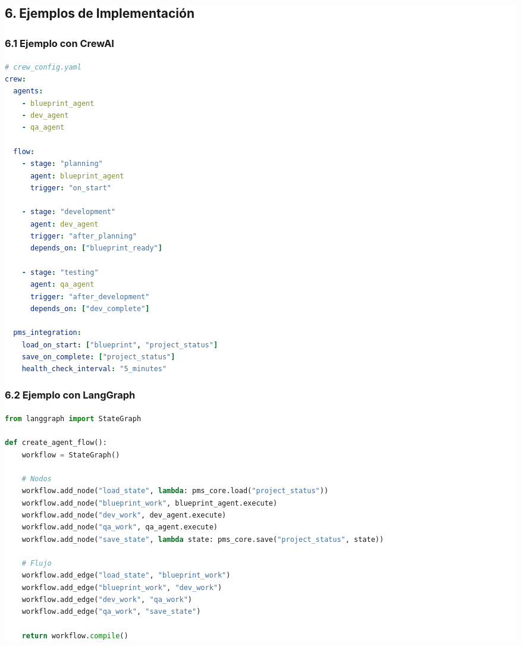 ## 6. Ejemplos de Implementación

### 6.1 Ejemplo con CrewAI

```yaml
# crew_config.yaml
crew:
  agents:
    - blueprint_agent
    - dev_agent  
    - qa_agent
  
  flow:
    - stage: "planning"
      agent: blueprint_agent
      trigger: "on_start"
      
    - stage: "development"
      agent: dev_agent
      trigger: "after_planning"
      depends_on: ["blueprint_ready"]
      
    - stage: "testing"
      agent: qa_agent
      trigger: "after_development"
      depends_on: ["dev_complete"]

  pms_integration:
    load_on_start: ["blueprint", "project_status"]
    save_on_complete: ["project_status"]
    health_check_interval: "5_minutes"
```

### 6.2 Ejemplo con LangGraph

```python
from langgraph import StateGraph

def create_agent_flow():
    workflow = StateGraph()
    
    # Nodos
    workflow.add_node("load_state", lambda: pms_core.load("project_status"))
    workflow.add_node("blueprint_work", blueprint_agent.execute)
    workflow.add_node("dev_work", dev_agent.execute) 
    workflow.add_node("qa_work", qa_agent.execute)
    workflow.add_node("save_state", lambda state: pms_core.save("project_status", state))
    
    # Flujo
    workflow.add_edge("load_state", "blueprint_work")
    workflow.add_edge("blueprint_work", "dev_work")
    workflow.add_edge("dev_work", "qa_work") 
    workflow.add_edge("qa_work", "save_state")
    
    return workflow.compile()
```
